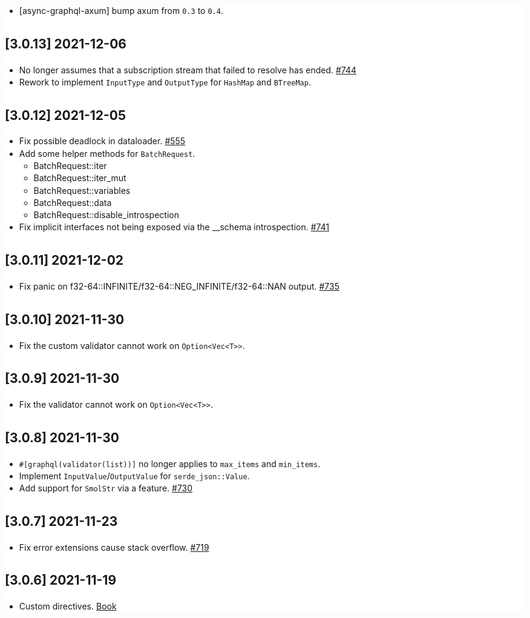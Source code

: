 - [async-graphql-axum] bump axum from `0.3` to `0.4`.

## [3.0.13] 2021-12-06

- No longer assumes that a subscription stream that failed to resolve has ended. [#744](https://github.com/async-graphql/async-graphql/issues/744)
- Rework to implement `InputType` and `OutputType` for `HashMap` and `BTreeMap`.

## [3.0.12] 2021-12-05

- Fix possible deadlock in dataloader. [#555](https://github.com/async-graphql/async-graphql/issues/555)
- Add some helper methods for `BatchRequest`.
  - BatchRequest::iter
  - BatchRequest::iter_mut
  - BatchRequest::variables
  - BatchRequest::data
  - BatchRequest::disable_introspection
- Fix implicit interfaces not being exposed via the __schema introspection. [#741](https://github.com/async-graphql/async-graphql/pull/741)

## [3.0.11] 2021-12-02

- Fix panic on f32-64::INFINITE/f32-64::NEG_INFINITE/f32-64::NAN output. [#735](https://github.com/async-graphql/async-graphql/issues/735)

## [3.0.10] 2021-11-30

- Fix the custom validator cannot work on `Option<Vec<T>>`.

## [3.0.9] 2021-11-30

- Fix the validator cannot work on `Option<Vec<T>>`.

## [3.0.8] 2021-11-30

- `#[graphql(validator(list))]` no longer applies to `max_items` and `min_items`.
- Implement `InputValue`/`OutputValue` for `serde_json::Value`.
- Add support for `SmolStr` via a feature. [#730](https://github.com/async-graphql/async-graphql/pull/730)

## [3.0.7] 2021-11-23

- Fix error extensions cause stack overflow. [#719](https://github.com/async-graphql/async-graphql/issues/719)

## [3.0.6] 2021-11-19

- Custom directives. [Book](https://async-graphql.github.io/async-graphql/en/custom_directive.html)
